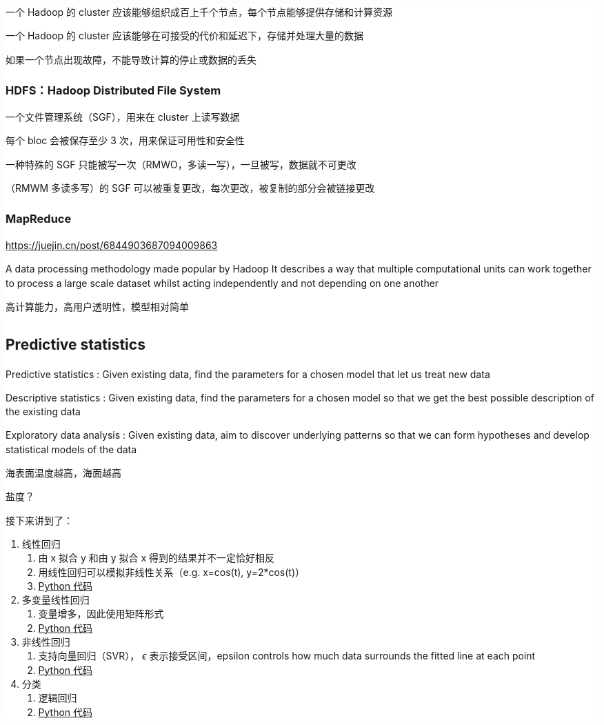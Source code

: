 一个 Hadoop 的 cluster 应该能够组织成百上千个节点，每个节点能够提供存储和计算资源

一个 Hadoop 的 cluster 应该能够在可接受的代价和延迟下，存储并处理大量的数据

如果一个节点出现故障，不能导致计算的停止或数据的丢失

### HDFS：Hadoop Distributed File System

一个文件管理系统（SGF），用来在 cluster 上读写数据

每个 bloc 会被保存至少 3 次，用来保证可用性和安全性

一种特殊的 SGF 只能被写一次（RMWO，多读一写），一旦被写，数据就不可更改

（RMWM 多读多写）的 SGF 可以被重复更改，每次更改，被复制的部分会被链接更改

### MapReduce

https://juejin.cn/post/6844903687094009863

A data processing methodology made popular by Hadoop
It describes a way that multiple computational units can work together to process a large scale dataset whilst acting independently and not depending on one another

高计算能力，高用户透明性，模型相对简单

## Predictive statistics

Predictive statistics : Given existing data, find the parameters for a chosen model that let us treat new data

Descriptive statistics : Given existing data, find the parameters for a chosen model so that we get the best possible description of the existing data

Exploratory data analysis : Given existing data, aim to discover underlying patterns so that we can form hypotheses and develop statistical models of the data

海表面温度越高，海面越高

盐度？

接下来讲到了：

1. 线性回归
   1. 由 x 拟合 y 和由 y 拟合 x 得到的结果并不一定恰好相反
   2. 用线性回归可以模拟非线性关系（e.g. x=cos(t), y=2*cos(t)）
   3. [Python 代码](https://github.com/obidam/ds2-2023/blob/main/practice/predictive_statistics/1_Simple_linear_regression.ipynb)
2. 多变量线性回归
   1. 变量增多，因此使用矩阵形式
   2. [Python 代码](https://github.com/obidam/ds2-2023/blob/main/practice/predictive_statistics/2_Multiple_linear_regression.ipynb)
3. 非线性回归
   1. 支持向量回归（SVR）， $\epsilon$ 表示接受区间，epsilon controls how much data surrounds the fitted line at each point
   2. [Python 代码](https://github.com/obidam/ds2-2023/blob/main/practice/predictive_statistics/3_Nonlinear_regression_with_Support_Vector_Machines.ipynb)
4. 分类
   1. 逻辑回归
   2. [Python 代码]([https://github.com/obidam/ds2-2023/blob/main/practice/predictive_statistics/4_Logistic_regression.ipynb])
